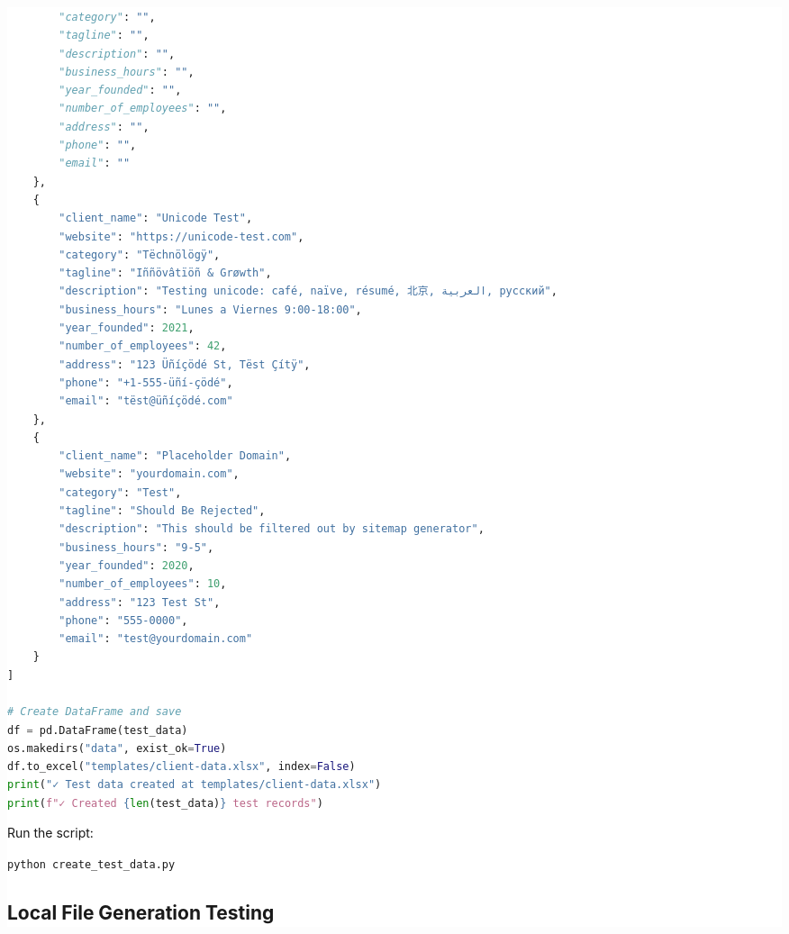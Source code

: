 ```python
        "category": "",
        "tagline": "",
        "description": "",
        "business_hours": "",
        "year_founded": "",
        "number_of_employees": "",
        "address": "",
        "phone": "",
        "email": ""
    },
    {
        "client_name": "Unicode Test",
        "website": "https://unicode-test.com", 
        "category": "Tëchnölögÿ",
        "tagline": "Iññövâtïöñ & Grøwth",
        "description": "Testing unicode: café, naïve, résumé, 北京, العربية, русский",
        "business_hours": "Lunes a Viernes 9:00-18:00",
        "year_founded": 2021,
        "number_of_employees": 42,
        "address": "123 Üñíçödé St, Tëst Çítÿ",
        "phone": "+1-555-üñí-çödé", 
        "email": "tëst@üñíçödé.com"
    },
    {
        "client_name": "Placeholder Domain",
        "website": "yourdomain.com",
        "category": "Test",
        "tagline": "Should Be Rejected",
        "description": "This should be filtered out by sitemap generator",
        "business_hours": "9-5",
        "year_founded": 2020,
        "number_of_employees": 10,
        "address": "123 Test St",
        "phone": "555-0000",
        "email": "test@yourdomain.com"
    }
]

# Create DataFrame and save
df = pd.DataFrame(test_data)
os.makedirs("data", exist_ok=True)
df.to_excel("templates/client-data.xlsx", index=False)
print("✓ Test data created at templates/client-data.xlsx")
print(f"✓ Created {len(test_data)} test records")
```

Run the script:
```bash
python create_test_data.py
```

## Local File Generation Testing

